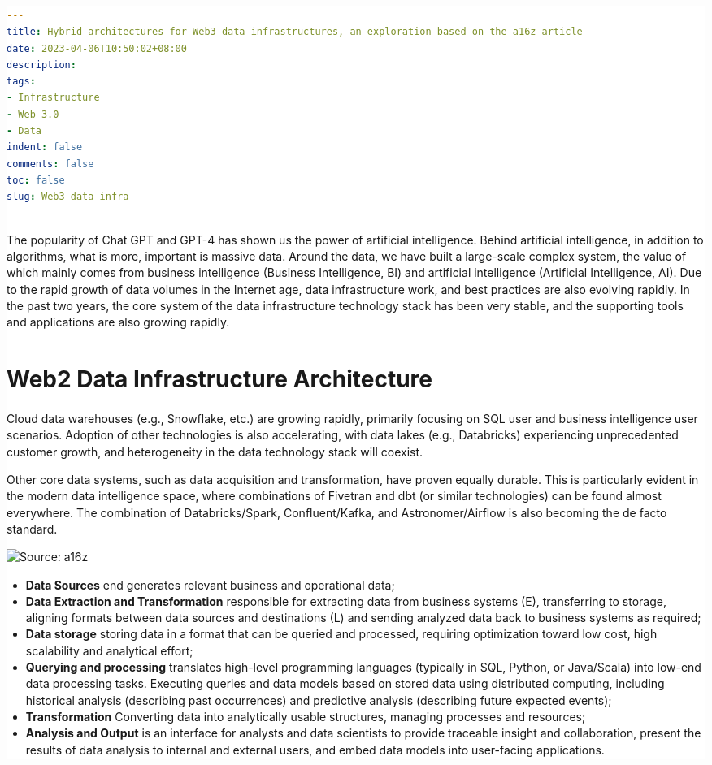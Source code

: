 ```yaml
---
title: Hybrid architectures for Web3 data infrastructures, an exploration based on the a16z article
date: 2023-04-06T10:50:02+08:00
description:
tags:
- Infrastructure
- Web 3.0
- Data
indent: false
comments: false
toc: false
slug: Web3 data infra
---
```


The popularity of Chat GPT and GPT-4 has shown us the power of artificial intelligence. Behind artificial intelligence, in addition to algorithms, what is more, important is massive data. Around the data, we have built a large-scale complex system, the value of which mainly comes from business intelligence (Business Intelligence, BI) and artificial intelligence (Artificial Intelligence, AI). Due to the rapid growth of data volumes in the Internet age, data infrastructure work, and best practices are also evolving rapidly. In the past two years, the core system of the data infrastructure technology stack has been very stable, and the supporting tools and applications are also growing rapidly.

# Web2 Data Infrastructure Architecture

Cloud data warehouses (e.g., Snowflake, etc.) are growing rapidly, primarily focusing on SQL user and business intelligence user scenarios. Adoption of other technologies is also accelerating, with data lakes (e.g., Databricks) experiencing unprecedented customer growth, and heterogeneity in the data technology stack will coexist.

Other core data systems, such as data acquisition and transformation, have proven equally durable. This is particularly evident in the modern data intelligence space, where combinations of Fivetran and dbt (or similar technologies) can be found almost everywhere. The combination of Databricks/Spark, Confluent/Kafka, and Astronomer/Airflow is also becoming the de facto standard.

![Source: a16z](https://s2.loli.net/2023/04/06/PYoSezxOZdJK8cs.png "Source: a16z")

- **Data Sources** end generates relevant business and operational data;
- **Data Extraction and Transformation** responsible for extracting data from business systems (E), transferring to storage, aligning formats between data sources and destinations (L) and sending analyzed data back to business systems as required;
- **Data storage** storing data in a format that can be queried and processed, requiring optimization toward low cost, high scalability and analytical effort;
- **Querying and processing** translates high-level programming languages (typically in SQL, Python, or Java/Scala) into low-end data processing tasks. Executing queries and data models based on stored data using distributed computing, including historical analysis (describing past occurrences) and predictive analysis (describing future expected events);
- **Transformation** Converting data into analytically usable structures, managing processes and resources;
- **Analysis and Output** is an interface for analysts and data scientists to provide traceable insight and collaboration, present the results of data analysis to internal and external users, and embed data models into user-facing applications.
